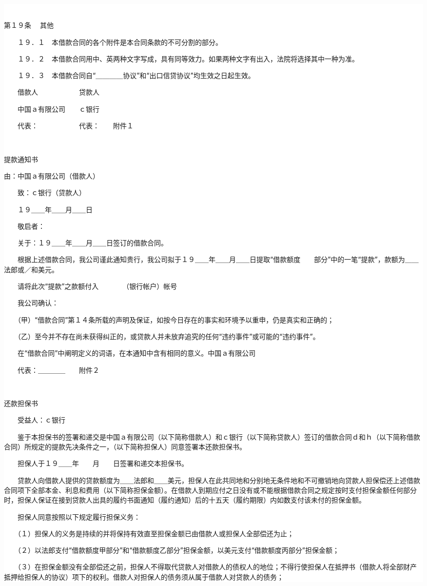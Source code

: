 　　

第１９条
　其他

　　１９．１　本借款合同的各个附件是本合同条款的不可分割的部分。

　　１９．２　本借款合同用中、英两种文字写成，具有同等效力。如果两种文字有出入，法院将选择其中一种为准。

　　１９．３　本借款合同自“＿＿＿＿协议”和“出口信贷协议”均生效之日起生效。

　　借款人　　　　　　贷款人

　　中国ａ有限公司　　ｃ银行

　　代表：　　　　　　代表：　　附件１

　　


 提款通知书

由：中国ａ有限公司（借款人）

　　致：ｃ银行（贷款人）

　　１９＿＿年＿＿月＿＿日

　　敬启者：

　　关于：１９＿＿年＿＿月＿＿日签订的借款合同。

　　根据上述借款合同，我公司谨此通知贵行，我公司拟于１９＿＿年＿＿月＿＿日提取“借款额度　　部分”中的一笔“提款”，款额为＿＿法郎或／和美元。

　　请将此次“提款”之款额付入　　　　（银行帐户）帐号

　　我公司确认：

　　（甲）“借款合同”第１４条所载的声明及保证，如按今日存在的事实和环境予以重申，仍是真实和正确的；

　　（乙）至今并不存在尚未获得纠正的，或贷款人并未放弃追究的任何“违约事件”或可能的“违约事件”。

　　在“借款合同”中阐明定义的词语，在本通知中含有相同的意义。中国ａ有限公司

　　代表：＿＿＿＿　　附件２

　　


 还款担保书

　　受益人：ｃ银行

　　鉴于本担保书的签署和递交是中国ａ有限公司（以下简称借款人）和ｃ银行（以下简称贷款人）签订的借款合同ｄ和ｈ（以下简称借款合同）所规定的提款先决条件之一，（以下简称担保人）同意签署本还款担保书。

　　担保人于１９＿＿年　　月　　日签署和递交本担保书。

　　贷款人向借款人提供的贷款额度为＿＿法郎和＿＿美元，担保人在此共同地和分别地无条件地和不可撤销地向贷款人担保偿还上述借款合同项下全部本金、利息和费用（以下简称担保金额）。在借款人到期应付之日没有或不能根据借款合同之规定按时支付担保金额任何部分时，担保人保证在接到贷款人出具的履约书面通知（履约通知）后的十五天（履约期限）内如数支付该未付的担保金额。

　　担保人同意按照以下规定履行担保义务：

　　（１）担保人的义务是持续的并将保持有效直至担保金额已由借款人或担保人全部偿还为止；

　　（２）以法郎支付“借款额度甲部分”和“借款额度乙部分”担保金额，以美元支付“借款额度丙部分”担保金额；

　　（３）在担保金额没有全部偿还之前，担保人不得取代贷款人对借款人的债权人的地位；不得行使担保人在抵押书（借款人将全部财产抵押给担保人的协议）项下的权利。借款人对担保人的债务须从属于借款人对贷款人的债务；
